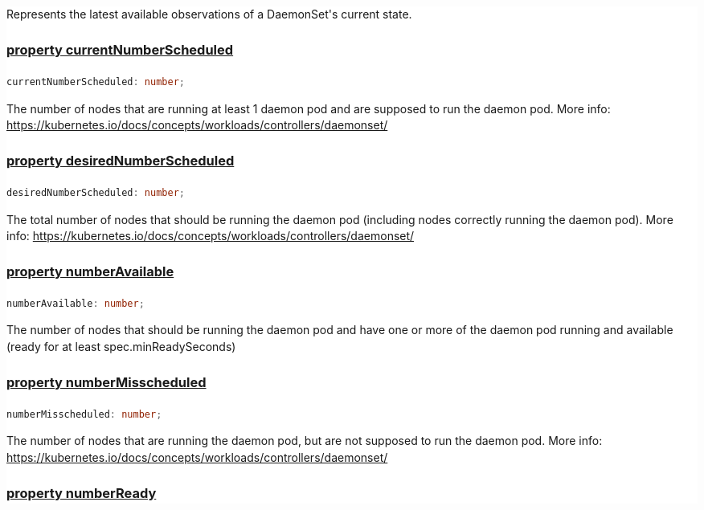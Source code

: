
Represents the latest available observations of a DaemonSet's current state.

<h3 class="pdoc-member-header">
<a class="pdoc-child-name" href="https://github.com/pulumi/pulumi-kubernetes/blob/master/sdk/nodejs/types/output.ts#L3447">property currentNumberScheduled</a>
</h3>

```typescript
currentNumberScheduled: number;
```


The number of nodes that are running at least 1 daemon pod and are supposed to run the
daemon pod. More info: https://kubernetes.io/docs/concepts/workloads/controllers/daemonset/

<h3 class="pdoc-member-header">
<a class="pdoc-child-name" href="https://github.com/pulumi/pulumi-kubernetes/blob/master/sdk/nodejs/types/output.ts#L3454">property desiredNumberScheduled</a>
</h3>

```typescript
desiredNumberScheduled: number;
```


The total number of nodes that should be running the daemon pod (including nodes correctly
running the daemon pod). More info:
https://kubernetes.io/docs/concepts/workloads/controllers/daemonset/

<h3 class="pdoc-member-header">
<a class="pdoc-child-name" href="https://github.com/pulumi/pulumi-kubernetes/blob/master/sdk/nodejs/types/output.ts#L3460">property numberAvailable</a>
</h3>

```typescript
numberAvailable: number;
```


The number of nodes that should be running the daemon pod and have one or more of the
daemon pod running and available (ready for at least spec.minReadySeconds)

<h3 class="pdoc-member-header">
<a class="pdoc-child-name" href="https://github.com/pulumi/pulumi-kubernetes/blob/master/sdk/nodejs/types/output.ts#L3466">property numberMisscheduled</a>
</h3>

```typescript
numberMisscheduled: number;
```


The number of nodes that are running the daemon pod, but are not supposed to run the daemon
pod. More info: https://kubernetes.io/docs/concepts/workloads/controllers/daemonset/

<h3 class="pdoc-member-header">
<a class="pdoc-child-name" href="https://github.com/pulumi/pulumi-kubernetes/blob/master/sdk/nodejs/types/output.ts#L3472">property numberReady</a>
</h3>

